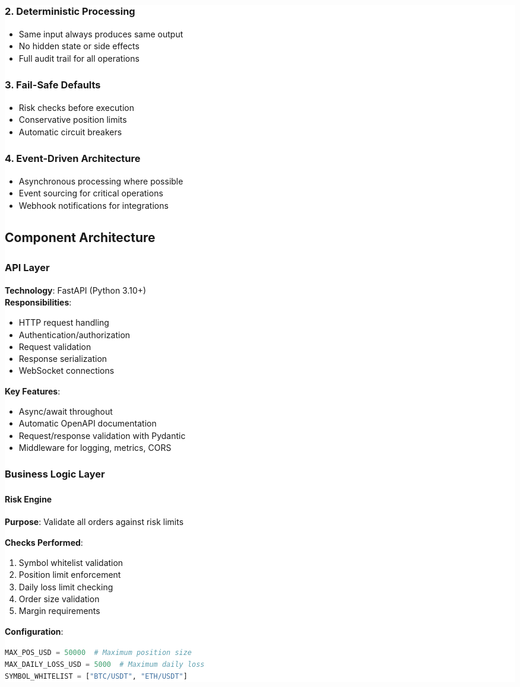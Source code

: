 ### 2. Deterministic Processing
- Same input always produces same output
- No hidden state or side effects
- Full audit trail for all operations

### 3. Fail-Safe Defaults
- Risk checks before execution
- Conservative position limits
- Automatic circuit breakers

### 4. Event-Driven Architecture
- Asynchronous processing where possible
- Event sourcing for critical operations
- Webhook notifications for integrations

## Component Architecture

### API Layer

**Technology**: FastAPI (Python 3.10+)  
**Responsibilities**:
- HTTP request handling
- Authentication/authorization
- Request validation
- Response serialization
- WebSocket connections

**Key Features**:
- Async/await throughout
- Automatic OpenAPI documentation
- Request/response validation with Pydantic
- Middleware for logging, metrics, CORS

### Business Logic Layer

#### Risk Engine
**Purpose**: Validate all orders against risk limits

**Checks Performed**:
1. Symbol whitelist validation
2. Position limit enforcement
3. Daily loss limit checking
4. Order size validation
5. Margin requirements

**Configuration**:
```python
MAX_POS_USD = 50000  # Maximum position size
MAX_DAILY_LOSS_USD = 5000  # Maximum daily loss
SYMBOL_WHITELIST = ["BTC/USDT", "ETH/USDT"]
```
